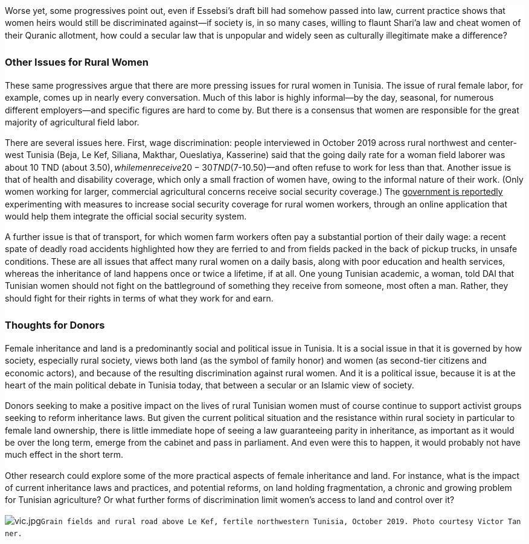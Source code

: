 Worse yet, some progressives point out, even if Essebsi’s draft bill had somehow passed into law, current practice shows that women heirs would still be discriminated against—if society is, in so many cases, willing to flaunt Shari’a law and cheat women of their Quranic allotment, how could a secular law that is unpopular and widely seen as culturally illegitimate make a difference? 

### Other Issues for Rural Women

These same progressives argue that there are more pressing issues for rural women in Tunisia. The issue of rural female labor, for example, comes up in nearly every conversation. Much of this labor is highly informal—by the day, seasonal, for numerous different employers—and specific figures are hard to come by. But there is a consensus that women are responsible for the great majority of agricultural field labor. 

There are several issues here. First, wage discrimination: people interviewed in October 2019 across rural northwest and center-west Tunisia (Beja, Le Kef, Siliana, Makthar, Oueslatiya, Kasserine) said that the going daily rate for a woman field laborer was about 10 TND (about $3.50), while men receive 20-30 TND ($7-10.50)—and often refuse to work for less than that. Another issue is that of health and disability coverage, which only a small fraction of women have, owing to the informal nature of their work. (Only women working for larger, commercial agricultural concerns receive social security coverage.) The [government is reportedly](https://thearabweekly.com/ahmini-application-protect-tunisian-women-farm-workers) experimenting with measures to increase social security coverage for rural women workers, through an online application that would help them integrate the official social security system.

A further issue is that of transport, for which women farm workers often pay a substantial portion of their daily wage: a recent spate of deadly road accidents highlighted how they are ferried to and from fields packed in the back of pickup trucks, in unsafe conditions. These are all issues that affect many rural women on a daily basis, along with poor education and health services, whereas the inheritance of land happens once or twice a lifetime, if at all. One young Tunisian academic, a woman, told DAI that Tunisian women should not fight on the battleground of something they receive from someone, most often a man. Rather, they should fight for their rights in terms of what they work for and earn.

### Thoughts for Donors 

Female inheritance and land is a predominantly social and political issue in Tunisia. It is a social issue in that it is governed by how society, especially rural society, views both land (as the symbol of family honor) and women (as second-tier citizens and economic actors), and because of the resulting discrimination against rural women. And it is a political issue, because it is at the heart of the main political debate in Tunisia today, that between a secular or an Islamic view of society.  

Donors seeking to make a positive impact on the lives of rural Tunisian women must of course continue to support activist groups seeking to reform inheritance laws. But given the current political situation and the resistance within rural society in particular to female land ownership, there is little immediate hope of seeing a law guaranteeing parity in inheritance, as important as it would be over the long term, emerge from the cabinet and pass in parliament. And even were this to happen, it would probably not have much effect in the short term. 

Other research could explore some of the more practical aspects of female inheritance and land. For instance, what is the impact of current inheritance laws and practices, and potential reforms, on land holding fragmentation, a chronic and growing problem for Tunisian agriculture? Or what further forms of discrimination limit women’s access to land and control over it?

![vic.jpg](/uploads/vic.jpg)`Grain fields and rural road above Le Kef, fertile northwestern Tunisia, October 2019. Photo courtesy Victor Tanner.`
